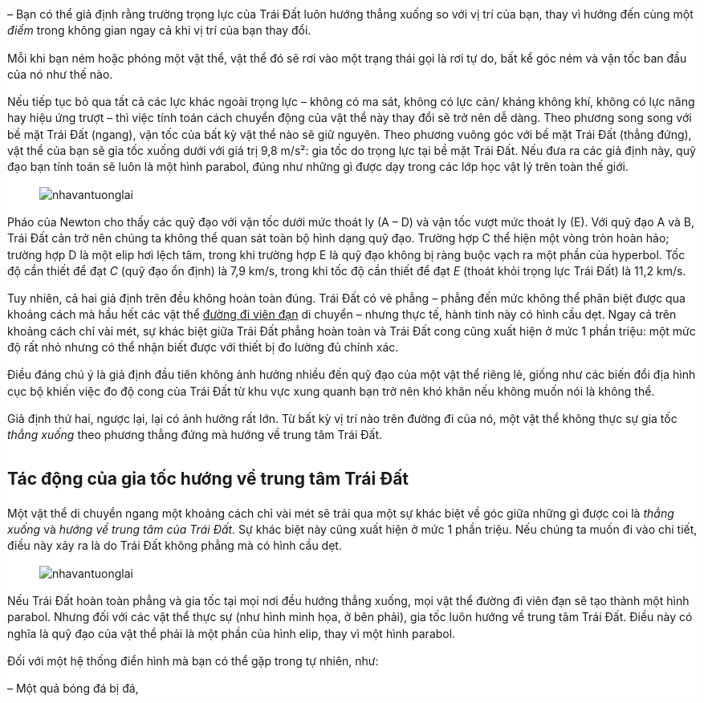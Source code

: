 – Bạn có thể giả định rằng trường trọng lực của Trái Đất luôn hướng thẳng xuống so với vị trí của bạn, thay vì hướng đến cùng một _điểm_ trong không gian ngay cả khi vị trí của bạn thay đổi.

Mỗi khi bạn ném hoặc phóng một vật thể, vật thể đó sẽ rơi vào một trạng thái gọi là rơi tự do, bất kể góc ném và vận tốc ban đầu của nó như thế nào.

Nếu tiếp tục bỏ qua tất cả các lực khác ngoài trọng lực – không có ma sát, không có lực cản/ kháng không khí, không có lực nâng hay hiệu ứng trượt – thì việc tính toán cách chuyển động của vật thể này thay đổi sẽ trở nên dễ dàng. Theo phương song song với bề mặt Trái Đất (ngang), vận tốc của bất kỳ vật thể nào sẽ giữ nguyên. Theo phương vuông góc với bề mặt Trái Đất (thẳng đứng), vật thể của bạn sẽ gia tốc xuống dưới với giá trị 9,8 m/s²: gia tốc do trọng lực tại bề mặt Trái Đất. Nếu đưa ra các giả định này, quỹ đạo bạn tính toán sẽ luôn là một hình parabol, đúng như những gì được dạy trong các lớp học vật lý trên toàn thế giới.

<figure><img src="https://banmaixanh.vercel.app/image/article/duong-di-vien-dan-03.jpg" alt="nhavantuonglai" title="nhavantuonglai" height=100% width=100%><figcaption><p></p></figcaption></figure>

Pháo của Newton cho thấy các quỹ đạo với vận tốc dưới mức thoát ly (A – D) và vận tốc vượt mức thoát ly (E). Với quỹ đạo A và B, Trái Đất cản trở nên chúng ta không thể quan sát toàn bộ hình dạng quỹ đạo. Trường hợp C thể hiện một vòng tròn hoàn hảo; trường hợp D là một elip hơi lệch tâm, trong khi trường hợp E là quỹ đạo không bị ràng buộc vạch ra một phần của hyperbol. Tốc độ cần thiết để đạt _C_ (quỹ đạo ổn định) là 7,9 km/s, trong khi tốc độ cần thiết để đạt _E_ (thoát khỏi trọng lực Trái Đất) là 11,2 km/s.

Tuy nhiên, cả hai giả định trên đều không hoàn toàn đúng. Trái Đất có vẻ phẳng – phẳng đến mức không thể phân biệt được qua khoảng cách mà hầu hết các vật thể [đường đi viên đạn](https://nhavantuonglai.com/article/duong-di-vien-dan) di chuyển – nhưng thực tế, hành tinh này có hình cầu dẹt. Ngay cả trên khoảng cách chỉ vài mét, sự khác biệt giữa Trái Đất phẳng hoàn toàn và Trái Đất cong cũng xuất hiện ở mức 1 phần triệu: một mức độ rất nhỏ nhưng có thể nhận biết được với thiết bị đo lường đủ chính xác.

Điều đáng chú ý là giả định đầu tiên không ảnh hưởng nhiều đến quỹ đạo của một vật thể riêng lẻ, giống như các biến đổi địa hình cục bộ khiến việc đo độ cong của Trái Đất từ khu vực xung quanh bạn trở nên khó khăn nếu không muốn nói là không thể.

Giả định thứ hai, ngược lại, lại có ảnh hưởng rất lớn. Từ bất kỳ vị trí nào trên đường đi của nó, một vật thể không thực sự gia tốc _thẳng xuống_ theo phương thẳng đứng mà hướng về trung tâm Trái Đất.

## Tác động của gia tốc hướng về trung tâm Trái Đất

Một vật thể di chuyển ngang một khoảng cách chỉ vài mét sẽ trải qua một sự khác biệt về góc giữa những gì được coi là _thẳng xuống_ và _hướng về trung tâm của Trái Đất._ Sự khác biệt này cũng xuất hiện ở mức 1 phần triệu. Nếu chúng ta muốn đi vào chi tiết, điều này xảy ra là do Trái Đất không phẳng mà có hình cầu dẹt.

<figure><img src="https://banmaixanh.vercel.app/image/article/duong-di-vien-dan-04.jpg" alt="nhavantuonglai" title="nhavantuonglai" height=100% width=100%><figcaption><p></p></figcaption></figure>

Nếu Trái Đất hoàn toàn phẳng và gia tốc tại mọi nơi đều hướng thẳng xuống, mọi vật thể đường đi viên đạn sẽ tạo thành một hình parabol. Nhưng đối với các vật thể thực sự (như hình minh họa, ở bên phải), gia tốc luôn hướng về trung tâm Trái Đất. Điều này có nghĩa là quỹ đạo của vật thể phải là một phần của hình elip, thay vì một hình parabol.

Đối với một hệ thống điển hình mà bạn có thể gặp trong tự nhiên, như:

– Một quả bóng đá bị đá,
